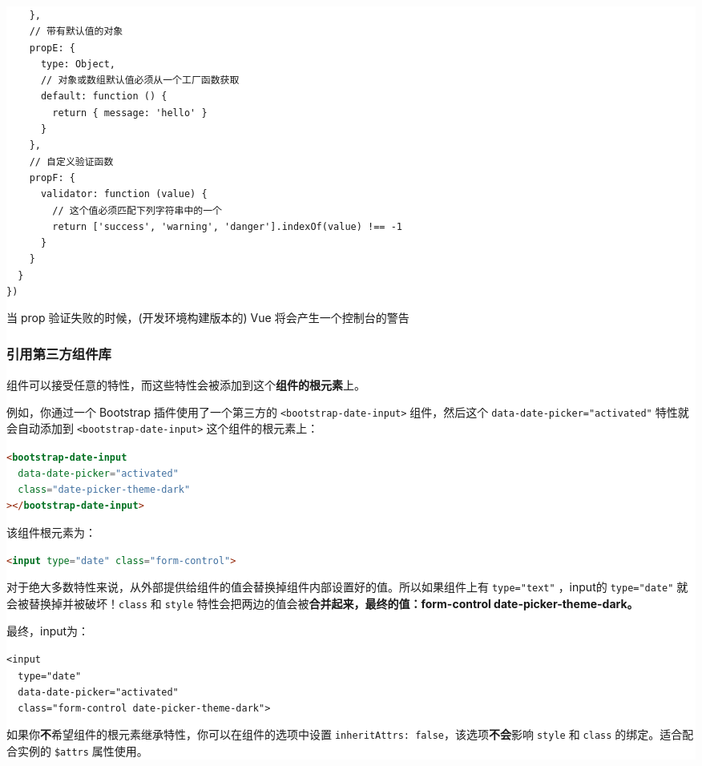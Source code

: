 ```vue
    },
    // 带有默认值的对象
    propE: {
      type: Object,
      // 对象或数组默认值必须从一个工厂函数获取
      default: function () {
        return { message: 'hello' }
      }
    },
    // 自定义验证函数
    propF: {
      validator: function (value) {
        // 这个值必须匹配下列字符串中的一个
        return ['success', 'warning', 'danger'].indexOf(value) !== -1
      }
    }
  }
})
```

当 prop 验证失败的时候，(开发环境构建版本的) Vue 将会产生一个控制台的警告

### 引用第三方组件库

组件可以接受任意的特性，而这些特性会被添加到这个**组件的根元素**上。

例如，你通过一个 Bootstrap 插件使用了一个第三方的 `<bootstrap-date-input>` 组件，然后这个 `data-date-picker="activated"` 特性就会自动添加到 `<bootstrap-date-input>` 这个组件的根元素上：

```html
<bootstrap-date-input
  data-date-picker="activated"
  class="date-picker-theme-dark"
></bootstrap-date-input>
```

该组件根元素为：

```html
<input type="date" class="form-control">
```

对于绝大多数特性来说，从外部提供给组件的值会替换掉组件内部设置好的值。所以如果组件上有 `type="text"` ，input的 `type="date"` 就会被替换掉并被破坏！`class` 和 `style` 特性会把两边的值会被**合并起来，最终的值：form-control date-picker-theme-dark。**

最终，input为：

```vue
<input
  type="date"
  data-date-picker="activated"
  class="form-control date-picker-theme-dark">
```

如果你**不**希望组件的根元素继承特性，你可以在组件的选项中设置 `inheritAttrs: false`，该选项**不会**影响 `style` 和 `class` 的绑定。适合配合实例的 `$attrs` 属性使用。
